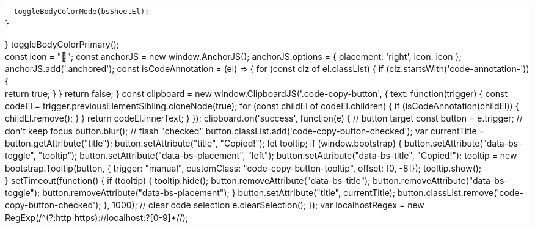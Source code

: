       toggleBodyColorMode(bsSheetEl);
    }
  }
  toggleBodyColorPrimary();  
  const icon = "";
  const anchorJS = new window.AnchorJS();
  anchorJS.options = {
    placement: 'right',
    icon: icon
  };
  anchorJS.add('.anchored');
  const isCodeAnnotation = (el) => {
    for (const clz of el.classList) {
      if (clz.startsWith('code-annotation-')) {                     
        return true;
      }
    }
    return false;
  }
  const clipboard = new window.ClipboardJS('.code-copy-button', {
    text: function(trigger) {
      const codeEl = trigger.previousElementSibling.cloneNode(true);
      for (const childEl of codeEl.children) {
        if (isCodeAnnotation(childEl)) {
          childEl.remove();
        }
      }
      return codeEl.innerText;
    }
  });
  clipboard.on('success', function(e) {
    // button target
    const button = e.trigger;
    // don't keep focus
    button.blur();
    // flash "checked"
    button.classList.add('code-copy-button-checked');
    var currentTitle = button.getAttribute("title");
    button.setAttribute("title", "Copied!");
    let tooltip;
    if (window.bootstrap) {
      button.setAttribute("data-bs-toggle", "tooltip");
      button.setAttribute("data-bs-placement", "left");
      button.setAttribute("data-bs-title", "Copied!");
      tooltip = new bootstrap.Tooltip(button, 
        { trigger: "manual", 
          customClass: "code-copy-button-tooltip",
          offset: [0, -8]});
      tooltip.show();    
    }
    setTimeout(function() {
      if (tooltip) {
        tooltip.hide();
        button.removeAttribute("data-bs-title");
        button.removeAttribute("data-bs-toggle");
        button.removeAttribute("data-bs-placement");
      }
      button.setAttribute("title", currentTitle);
      button.classList.remove('code-copy-button-checked');
    }, 1000);
    // clear code selection
    e.clearSelection();
  });
    var localhostRegex = new RegExp(/^(?:http|https):\/\/localhost\:?[0-9]*\//);